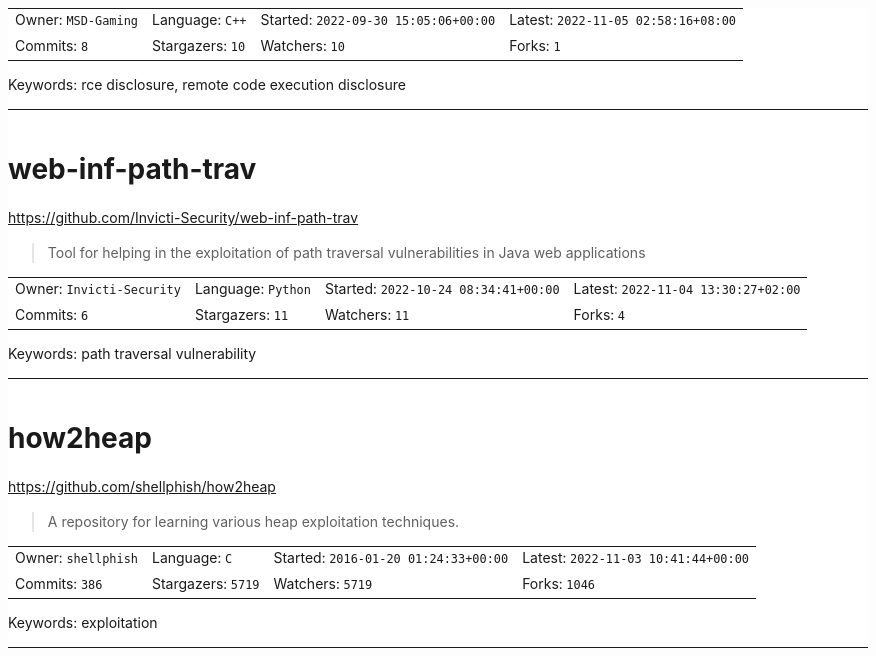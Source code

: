 <table><tr>
<tr><td>Owner: <code>MSD-Gaming</code></td>
    <td>Language: <code>C++</code></td>
    <td>Started: <code>2022-09-30 15:05:06+00:00</code></td>
    <td>Latest: <code>2022-11-05 02:58:16+08:00</code></td></tr>
<tr><td>Commits: <code>8</code></td>
    <td>Stargazers: <code>10</code></td>
    <td>Watchers: <code>10</code></td>
    <td>Forks: <code>1</code></td></tr>
</table>
Keywords: rce disclosure, remote code execution disclosure

---

# web-inf-path-trav

https://github.com/Invicti-Security/web-inf-path-trav
<blockquote>
Tool for helping in the exploitation of path traversal vulnerabilities in Java web applications
</blockquote>

<table><tr>
<tr><td>Owner: <code>Invicti-Security</code></td>
    <td>Language: <code>Python</code></td>
    <td>Started: <code>2022-10-24 08:34:41+00:00</code></td>
    <td>Latest: <code>2022-11-04 13:30:27+02:00</code></td></tr>
<tr><td>Commits: <code>6</code></td>
    <td>Stargazers: <code>11</code></td>
    <td>Watchers: <code>11</code></td>
    <td>Forks: <code>4</code></td></tr>
</table>
Keywords: path traversal vulnerability

---

# how2heap

https://github.com/shellphish/how2heap
<blockquote>
A repository for learning various heap exploitation techniques.
</blockquote>

<table><tr>
<tr><td>Owner: <code>shellphish</code></td>
    <td>Language: <code>C</code></td>
    <td>Started: <code>2016-01-20 01:24:33+00:00</code></td>
    <td>Latest: <code>2022-11-03 10:41:44+00:00</code></td></tr>
<tr><td>Commits: <code>386</code></td>
    <td>Stargazers: <code>5719</code></td>
    <td>Watchers: <code>5719</code></td>
    <td>Forks: <code>1046</code></td></tr>
</table>
Keywords: exploitation

---